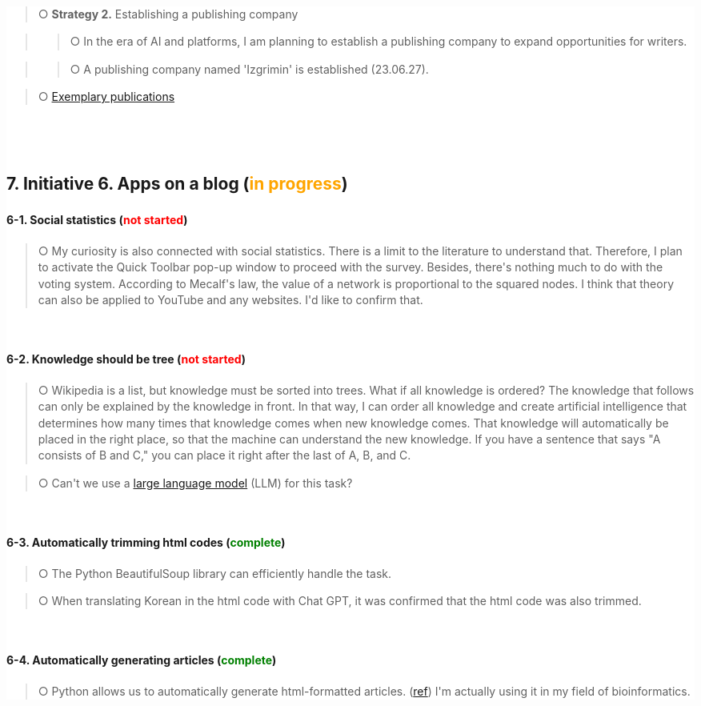 > ○ **Strategy 2.** Establishing a publishing company

>> ○ In the era of AI and platforms, I am planning to establish a publishing company to expand opportunities for writers.

>> ○ A publishing company named 'Izgrimin' is established (23.06.27).

> ○ [Exemplary publications](https://izgrimean.github.io/)

<br>

<br>

## 7. Initiative 6. Apps on a blog (<span style="color:orange">in progress</span>)

#### 6-1. Social statistics (<span style="color:red">not started</span>)

> ○ My curiosity is also connected with social statistics. There is a limit to the literature to understand that. Therefore, I plan to activate the Quick Toolbar pop-up window to proceed with the survey. Besides, there's nothing much to do with the voting system. According to Mecalf's law, the value of a network is proportional to the squared nodes. I think that theory can also be applied to YouTube and any websites. I'd like to confirm that.

<br>

#### 6-2. Knowledge should be tree (<span style="color:red">not started</span>)

> ○ Wikipedia is a list, but knowledge must be sorted into trees. What if all knowledge is ordered? The knowledge that follows can only be explained by the knowledge in front. In that way, I can order all knowledge and create artificial intelligence that determines how many times that knowledge comes when new knowledge comes. That knowledge will automatically be placed in the right place, so that the machine can understand the new knowledge. If you have a sentence that says "A consists of B and C," you can place it right after the last of A, B, and C. 

> ○ Can't we use a [large language model](https://jb243.github.io/pages/325) (LLM) for this task? 

<br>

#### 6-3. Automatically trimming html codes (<span style="color:green">complete</span>)

> ○ The Python BeautifulSoup library can efficiently handle the task.

> ○ When translating Korean in the html code with Chat GPT, it was confirmed that the html code was also trimmed.

<br>

#### 6-4. Automatically generating articles (<span style="color:green">complete</span>)

> ○ Python allows us to automatically generate html-formatted articles. ([ref](https://towardsdatascience.com/how-to-easily-create-a-pdf-file-with-python-in-3-steps-a70faaf5bed5)) I'm actually using it in my field of bioinformatics.

